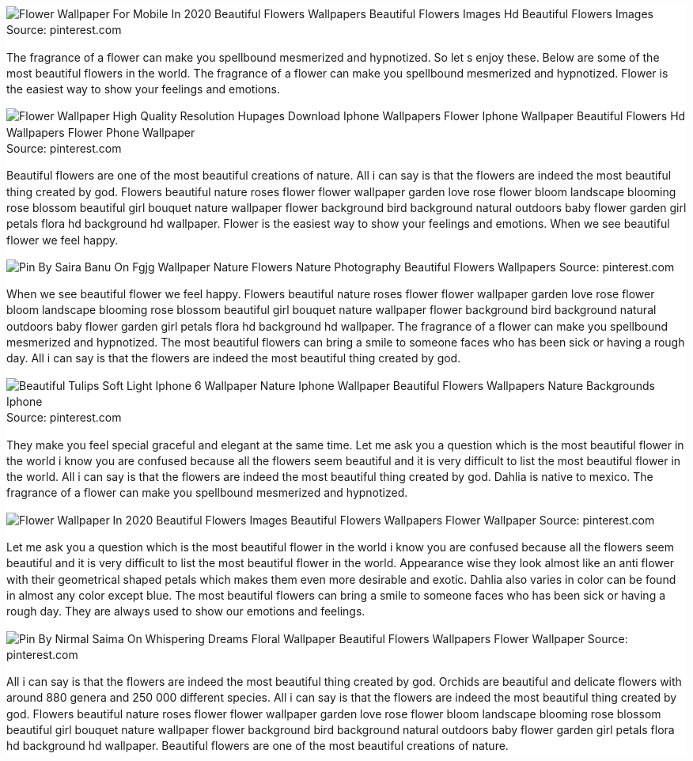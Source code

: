 ![Flower Wallpaper For Mobile In 2020 Beautiful Flowers Wallpapers Beautiful Flowers Images Hd Beautiful Flowers Images](https://i.pinimg.com/originals/a2/13/07/a21307ae5d8dbda1c18da0f0b77d313b.jpg "Flower Wallpaper For Mobile In 2020 Beautiful Flowers Wallpapers Beautiful Flowers Images Hd Beautiful Flowers Images")
Source: pinterest.com

The fragrance of a flower can make you spellbound mesmerized and hypnotized. So let s enjoy these. Below are some of the most beautiful flowers in the world. The fragrance of a flower can make you spellbound mesmerized and hypnotized. Flower is the easiest way to show your feelings and emotions.

![Flower Wallpaper High Quality Resolution Hupages Download Iphone Wallpapers Flower Iphone Wallpaper Beautiful Flowers Hd Wallpapers Flower Phone Wallpaper](https://i.pinimg.com/originals/30/1a/f1/301af1193e2342ce841913da083a4beb.jpg "Flower Wallpaper High Quality Resolution Hupages Download Iphone Wallpapers Flower Iphone Wallpaper Beautiful Flowers Hd Wallpapers Flower Phone Wallpaper")
Source: pinterest.com

Beautiful flowers are one of the most beautiful creations of nature. All i can say is that the flowers are indeed the most beautiful thing created by god. Flowers beautiful nature roses flower flower wallpaper garden love rose flower bloom landscape blooming rose blossom beautiful girl bouquet nature wallpaper flower background bird background natural outdoors baby flower garden girl petals flora hd background hd wallpaper. Flower is the easiest way to show your feelings and emotions. When we see beautiful flower we feel happy.

![Pin By Saira Banu On Fgjg Wallpaper Nature Flowers Nature Photography Beautiful Flowers Wallpapers](https://i.pinimg.com/originals/75/3a/34/753a34a2136f0e664c15d6c5628d4b31.jpg "Pin By Saira Banu On Fgjg Wallpaper Nature Flowers Nature Photography Beautiful Flowers Wallpapers")
Source: pinterest.com

When we see beautiful flower we feel happy. Flowers beautiful nature roses flower flower wallpaper garden love rose flower bloom landscape blooming rose blossom beautiful girl bouquet nature wallpaper flower background bird background natural outdoors baby flower garden girl petals flora hd background hd wallpaper. The fragrance of a flower can make you spellbound mesmerized and hypnotized. The most beautiful flowers can bring a smile to someone faces who has been sick or having a rough day. All i can say is that the flowers are indeed the most beautiful thing created by god.

![Beautiful Tulips Soft Light Iphone 6 Wallpaper Nature Iphone Wallpaper Beautiful Flowers Wallpapers Nature Backgrounds Iphone](https://i.pinimg.com/originals/84/5f/d8/845fd8c3b917e796a71e8cc8d2036ee4.jpg "Beautiful Tulips Soft Light Iphone 6 Wallpaper Nature Iphone Wallpaper Beautiful Flowers Wallpapers Nature Backgrounds Iphone")
Source: pinterest.com

They make you feel special graceful and elegant at the same time. Let me ask you a question which is the most beautiful flower in the world i know you are confused because all the flowers seem beautiful and it is very difficult to list the most beautiful flower in the world. All i can say is that the flowers are indeed the most beautiful thing created by god. Dahlia is native to mexico. The fragrance of a flower can make you spellbound mesmerized and hypnotized.

![Flower Wallpaper In 2020 Beautiful Flowers Images Beautiful Flowers Wallpapers Flower Wallpaper](https://i.pinimg.com/originals/88/d3/65/88d365020e3c32e151a5f0d61e40652d.jpg "Flower Wallpaper In 2020 Beautiful Flowers Images Beautiful Flowers Wallpapers Flower Wallpaper")
Source: pinterest.com

Let me ask you a question which is the most beautiful flower in the world i know you are confused because all the flowers seem beautiful and it is very difficult to list the most beautiful flower in the world. Appearance wise they look almost like an anti flower with their geometrical shaped petals which makes them even more desirable and exotic. Dahlia also varies in color can be found in almost any color except blue. The most beautiful flowers can bring a smile to someone faces who has been sick or having a rough day. They are always used to show our emotions and feelings.

![Pin By Nirmal Saima On Whispering Dreams Floral Wallpaper Beautiful Flowers Wallpapers Flower Wallpaper](https://i.pinimg.com/originals/62/fa/e2/62fae2d569f18829d7a6bb9cfa1df41f.jpg "Pin By Nirmal Saima On Whispering Dreams Floral Wallpaper Beautiful Flowers Wallpapers Flower Wallpaper")
Source: pinterest.com

All i can say is that the flowers are indeed the most beautiful thing created by god. Orchids are beautiful and delicate flowers with around 880 genera and 250 000 different species. All i can say is that the flowers are indeed the most beautiful thing created by god. Flowers beautiful nature roses flower flower wallpaper garden love rose flower bloom landscape blooming rose blossom beautiful girl bouquet nature wallpaper flower background bird background natural outdoors baby flower garden girl petals flora hd background hd wallpaper. Beautiful flowers are one of the most beautiful creations of nature.
